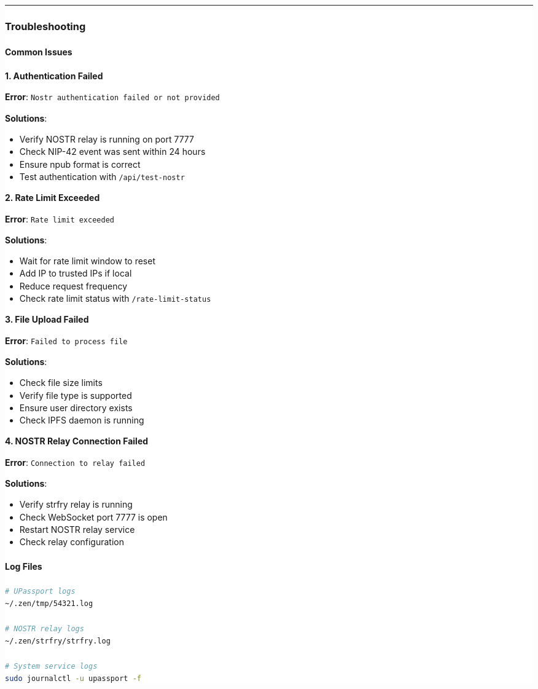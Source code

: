 ***

### Troubleshooting

#### Common Issues

**1. Authentication Failed**

**Error**: `Nostr authentication failed or not provided`

**Solutions**:

* Verify NOSTR relay is running on port 7777
* Check NIP-42 event was sent within 24 hours
* Ensure npub format is correct
* Test authentication with `/api/test-nostr`

**2. Rate Limit Exceeded**

**Error**: `Rate limit exceeded`

**Solutions**:

* Wait for rate limit window to reset
* Add IP to trusted IPs if local
* Reduce request frequency
* Check rate limit status with `/rate-limit-status`

**3. File Upload Failed**

**Error**: `Failed to process file`

**Solutions**:

* Check file size limits
* Verify file type is supported
* Ensure user directory exists
* Check IPFS daemon is running

**4. NOSTR Relay Connection Failed**

**Error**: `Connection to relay failed`

**Solutions**:

* Verify strfry relay is running
* Check WebSocket port 7777 is open
* Restart NOSTR relay service
* Check relay configuration

#### Log Files

```bash
# UPassport logs
~/.zen/tmp/54321.log

# NOSTR relay logs
~/.zen/strfry/strfry.log

# System service logs
sudo journalctl -u upassport -f
```
